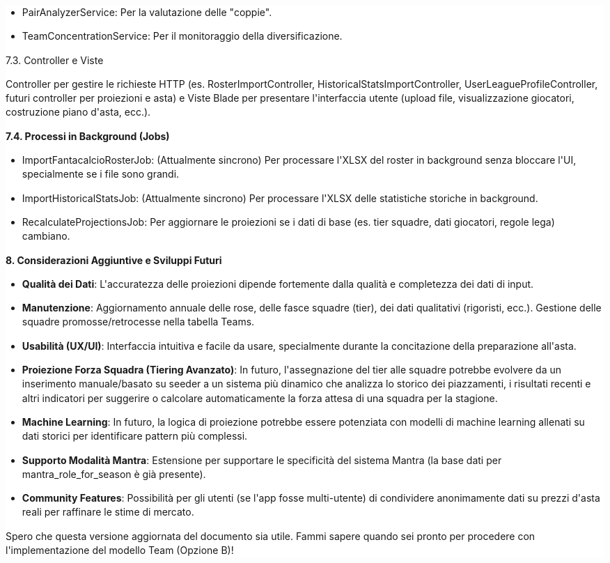 - PairAnalyzerService: Per la valutazione delle \"coppie\".

- TeamConcentrationService: Per il monitoraggio della diversificazione.

7.3. Controller e Viste

Controller per gestire le richieste HTTP (es. RosterImportController,
HistoricalStatsImportController, UserLeagueProfileController, futuri
controller per proiezioni e asta) e Viste Blade per presentare
l\'interfaccia utente (upload file, visualizzazione giocatori,
costruzione piano d\'asta, ecc.).

**7.4. Processi in Background (Jobs)**

- ImportFantacalcioRosterJob: (Attualmente sincrono) Per processare
  l\'XLSX del roster in background senza bloccare l\'UI, specialmente se
  i file sono grandi.

- ImportHistoricalStatsJob: (Attualmente sincrono) Per processare
  l\'XLSX delle statistiche storiche in background.

- RecalculateProjectionsJob: Per aggiornare le proiezioni se i dati di
  base (es. tier squadre, dati giocatori, regole lega) cambiano.

**8. Considerazioni Aggiuntive e Sviluppi Futuri**

- **Qualità dei Dati**: L\'accuratezza delle proiezioni dipende
  fortemente dalla qualità e completezza dei dati di input.

- **Manutenzione**: Aggiornamento annuale delle rose, delle fasce
  squadre (tier), dei dati qualitativi (rigoristi, ecc.). Gestione delle
  squadre promosse/retrocesse nella tabella Teams.

- **Usabilità (UX/UI)**: Interfaccia intuitiva e facile da usare,
  specialmente durante la concitazione della preparazione all\'asta.

- **Proiezione Forza Squadra (Tiering Avanzato)**: In futuro,
  l\'assegnazione del tier alle squadre potrebbe evolvere da un
  inserimento manuale/basato su seeder a un sistema più dinamico che
  analizza lo storico dei piazzamenti, i risultati recenti e altri
  indicatori per suggerire o calcolare automaticamente la forza attesa
  di una squadra per la stagione.

- **Machine Learning**: In futuro, la logica di proiezione potrebbe
  essere potenziata con modelli di machine learning allenati su dati
  storici per identificare pattern più complessi.

- **Supporto Modalità Mantra**: Estensione per supportare le specificità
  del sistema Mantra (la base dati per mantra_role_for_season è già
  presente).

- **Community Features**: Possibilità per gli utenti (se l\'app fosse
  multi-utente) di condividere anonimamente dati su prezzi d\'asta reali
  per raffinare le stime di mercato.

Spero che questa versione aggiornata del documento sia utile. Fammi
sapere quando sei pronto per procedere con l\'implementazione del
modello Team (Opzione B)!

